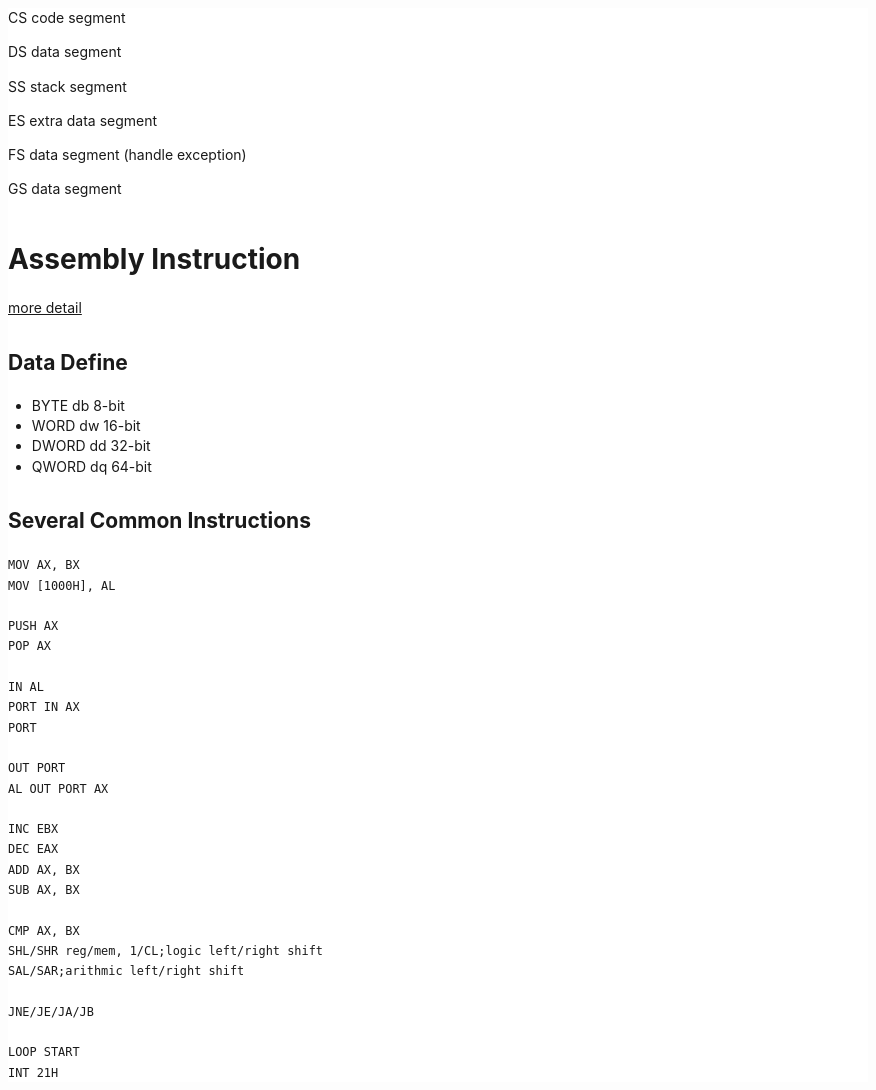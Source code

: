 CS code segment

DS data segment

SS stack segment

ES extra data segment

FS data segment (handle exception)

GS data segment

# Assembly Instruction

[more detail](https://tinsir888.github.io/posts/74c15c4f.html)

## Data Define

- BYTE db 8-bit
- WORD dw 16-bit
- DWORD dd 32-bit
- QWORD dq 64-bit

## Several Common Instructions

```assembly
MOV AX, BX
MOV [1000H], AL

PUSH AX
POP AX

IN AL
PORT IN AX
PORT

OUT PORT
AL OUT PORT AX

INC EBX
DEC EAX
ADD AX, BX
SUB AX, BX

CMP AX, BX
SHL/SHR reg/mem, 1/CL;logic left/right shift
SAL/SAR;arithmic left/right shift

JNE/JE/JA/JB

LOOP START
INT 21H
```
